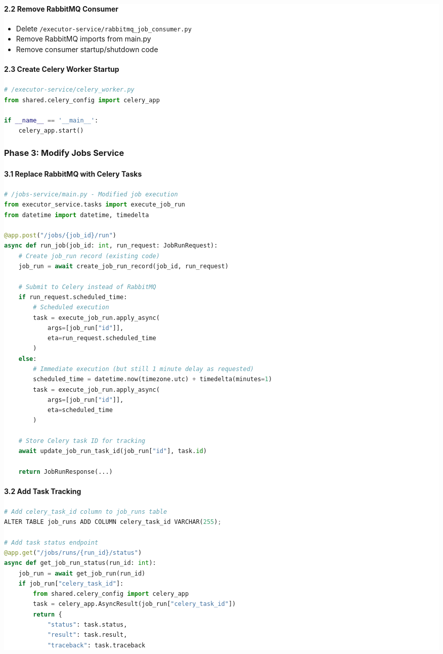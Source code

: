 #### 2.2 Remove RabbitMQ Consumer
- Delete `/executor-service/rabbitmq_job_consumer.py`
- Remove RabbitMQ imports from main.py
- Remove consumer startup/shutdown code

#### 2.3 Create Celery Worker Startup
```python
# /executor-service/celery_worker.py
from shared.celery_config import celery_app

if __name__ == '__main__':
    celery_app.start()
```

### Phase 3: Modify Jobs Service

#### 3.1 Replace RabbitMQ with Celery Tasks
```python
# /jobs-service/main.py - Modified job execution
from executor_service.tasks import execute_job_run
from datetime import datetime, timedelta

@app.post("/jobs/{job_id}/run")
async def run_job(job_id: int, run_request: JobRunRequest):
    # Create job_run record (existing code)
    job_run = await create_job_run_record(job_id, run_request)
    
    # Submit to Celery instead of RabbitMQ
    if run_request.scheduled_time:
        # Scheduled execution
        task = execute_job_run.apply_async(
            args=[job_run["id"]],
            eta=run_request.scheduled_time
        )
    else:
        # Immediate execution (but still 1 minute delay as requested)
        scheduled_time = datetime.now(timezone.utc) + timedelta(minutes=1)
        task = execute_job_run.apply_async(
            args=[job_run["id"]],
            eta=scheduled_time
        )
    
    # Store Celery task ID for tracking
    await update_job_run_task_id(job_run["id"], task.id)
    
    return JobRunResponse(...)
```

#### 3.2 Add Task Tracking
```python
# Add celery_task_id column to job_runs table
ALTER TABLE job_runs ADD COLUMN celery_task_id VARCHAR(255);

# Add task status endpoint
@app.get("/jobs/runs/{run_id}/status")
async def get_job_run_status(run_id: int):
    job_run = await get_job_run(run_id)
    if job_run["celery_task_id"]:
        from shared.celery_config import celery_app
        task = celery_app.AsyncResult(job_run["celery_task_id"])
        return {
            "status": task.status,
            "result": task.result,
            "traceback": task.traceback
```